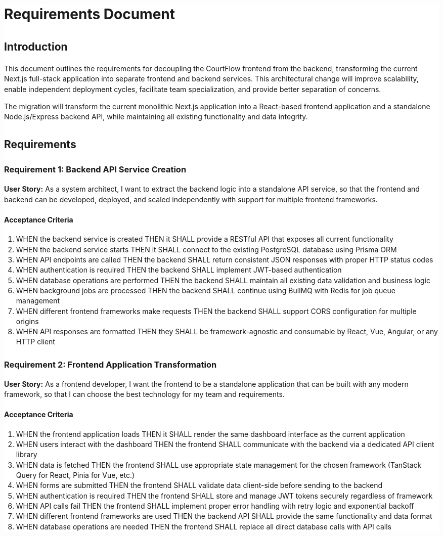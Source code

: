 # Requirements Document

## Introduction

This document outlines the requirements for decoupling the CourtFlow frontend from the backend, transforming the current Next.js full-stack application into separate frontend and backend services. This architectural change will improve scalability, enable independent deployment cycles, facilitate team specialization, and provide better separation of concerns.

The migration will transform the current monolithic Next.js application into a React-based frontend application and a standalone Node.js/Express backend API, while maintaining all existing functionality and data integrity.

## Requirements

### Requirement 1: Backend API Service Creation

**User Story:** As a system architect, I want to extract the backend logic into a standalone API service, so that the frontend and backend can be developed, deployed, and scaled independently with support for multiple frontend frameworks.

#### Acceptance Criteria

1. WHEN the backend service is created THEN it SHALL provide a RESTful API that exposes all current functionality
2. WHEN the backend service starts THEN it SHALL connect to the existing PostgreSQL database using Prisma ORM
3. WHEN API endpoints are called THEN the backend SHALL return consistent JSON responses with proper HTTP status codes
4. WHEN authentication is required THEN the backend SHALL implement JWT-based authentication
5. WHEN database operations are performed THEN the backend SHALL maintain all existing data validation and business logic
6. WHEN background jobs are processed THEN the backend SHALL continue using BullMQ with Redis for job queue management
7. WHEN different frontend frameworks make requests THEN the backend SHALL support CORS configuration for multiple origins
8. WHEN API responses are formatted THEN they SHALL be framework-agnostic and consumable by React, Vue, Angular, or any HTTP client

### Requirement 2: Frontend Application Transformation

**User Story:** As a frontend developer, I want the frontend to be a standalone application that can be built with any modern framework, so that I can choose the best technology for my team and requirements.

#### Acceptance Criteria

1. WHEN the frontend application loads THEN it SHALL render the same dashboard interface as the current application
2. WHEN users interact with the dashboard THEN the frontend SHALL communicate with the backend via a dedicated API client library
3. WHEN data is fetched THEN the frontend SHALL use appropriate state management for the chosen framework (TanStack Query for React, Pinia for Vue, etc.)
4. WHEN forms are submitted THEN the frontend SHALL validate data client-side before sending to the backend
5. WHEN authentication is required THEN the frontend SHALL store and manage JWT tokens securely regardless of framework
6. WHEN API calls fail THEN the frontend SHALL implement proper error handling with retry logic and exponential backoff
7. WHEN different frontend frameworks are used THEN the backend API SHALL provide the same functionality and data format
8. WHEN database operations are needed THEN the frontend SHALL replace all direct database calls with API calls